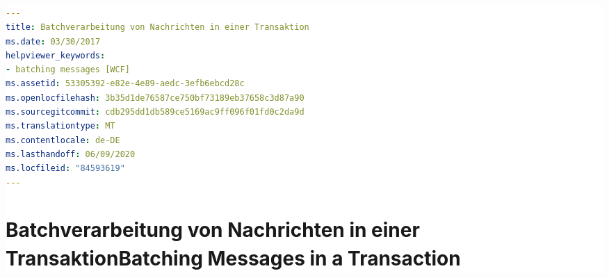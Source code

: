 ```yaml
---
title: Batchverarbeitung von Nachrichten in einer Transaktion
ms.date: 03/30/2017
helpviewer_keywords:
- batching messages [WCF]
ms.assetid: 53305392-e82e-4e89-aedc-3efb6ebcd28c
ms.openlocfilehash: 3b35d1de76587ce750bf73189eb37658c3d87a90
ms.sourcegitcommit: cdb295dd1db589ce5169ac9ff096f01fd0c2da9d
ms.translationtype: MT
ms.contentlocale: de-DE
ms.lasthandoff: 06/09/2020
ms.locfileid: "84593619"
---
```

# <a name="batching-messages-in-a-transaction"></a><span data-ttu-id="e6119-102">Batchverarbeitung von Nachrichten in einer Transaktion</span><span class="sxs-lookup"><span data-stu-id="e6119-102">Batching Messages in a Transaction</span></span>